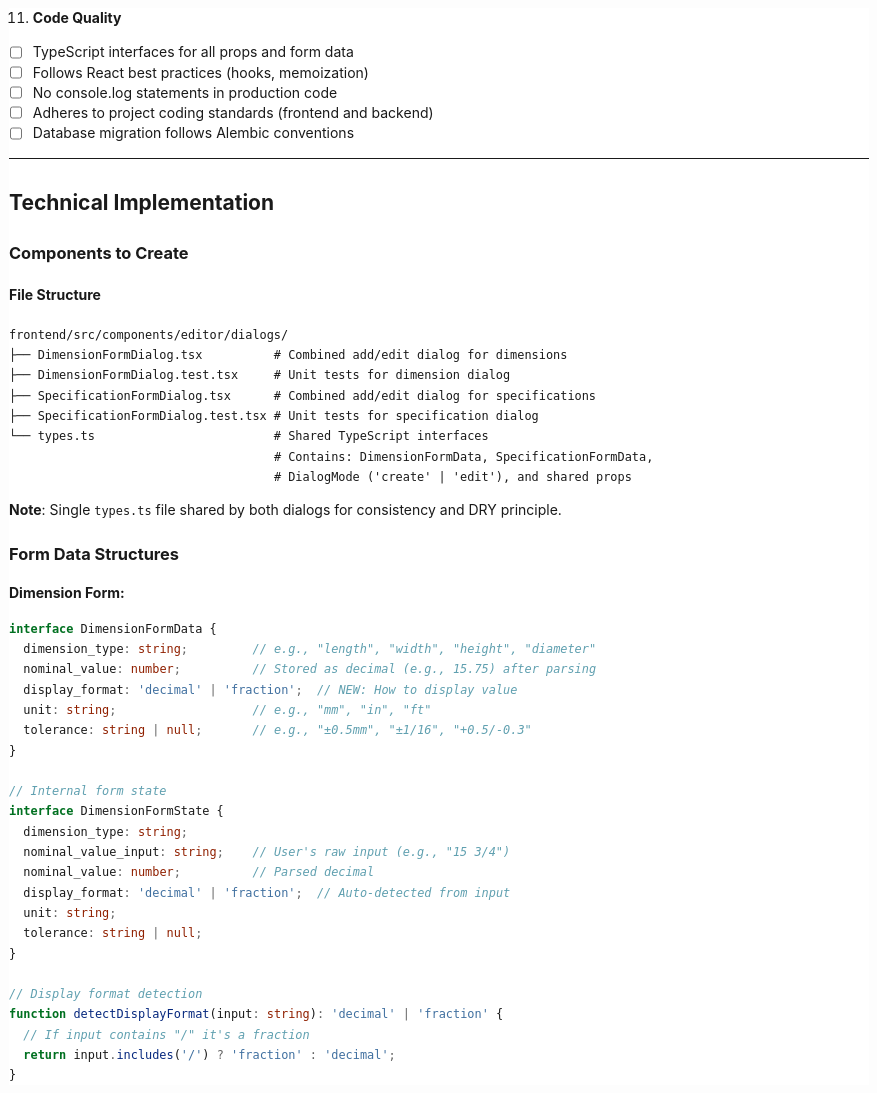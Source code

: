 11. **Code Quality**
   - [ ] TypeScript interfaces for all props and form data
   - [ ] Follows React best practices (hooks, memoization)
   - [ ] No console.log statements in production code
   - [ ] Adheres to project coding standards (frontend and backend)
   - [ ] Database migration follows Alembic conventions

---

## Technical Implementation

### Components to Create

#### File Structure
```
frontend/src/components/editor/dialogs/
├── DimensionFormDialog.tsx          # Combined add/edit dialog for dimensions
├── DimensionFormDialog.test.tsx     # Unit tests for dimension dialog
├── SpecificationFormDialog.tsx      # Combined add/edit dialog for specifications
├── SpecificationFormDialog.test.tsx # Unit tests for specification dialog
└── types.ts                         # Shared TypeScript interfaces
                                     # Contains: DimensionFormData, SpecificationFormData,
                                     # DialogMode ('create' | 'edit'), and shared props
```

**Note**: Single `types.ts` file shared by both dialogs for consistency and DRY principle.

### Form Data Structures

**Dimension Form:**
```typescript
interface DimensionFormData {
  dimension_type: string;         // e.g., "length", "width", "height", "diameter"
  nominal_value: number;          // Stored as decimal (e.g., 15.75) after parsing
  display_format: 'decimal' | 'fraction';  // NEW: How to display value
  unit: string;                   // e.g., "mm", "in", "ft"
  tolerance: string | null;       // e.g., "±0.5mm", "±1/16", "+0.5/-0.3"
}

// Internal form state
interface DimensionFormState {
  dimension_type: string;
  nominal_value_input: string;    // User's raw input (e.g., "15 3/4")
  nominal_value: number;          // Parsed decimal
  display_format: 'decimal' | 'fraction';  // Auto-detected from input
  unit: string;
  tolerance: string | null;
}

// Display format detection
function detectDisplayFormat(input: string): 'decimal' | 'fraction' {
  // If input contains "/" it's a fraction
  return input.includes('/') ? 'fraction' : 'decimal';
}
```
